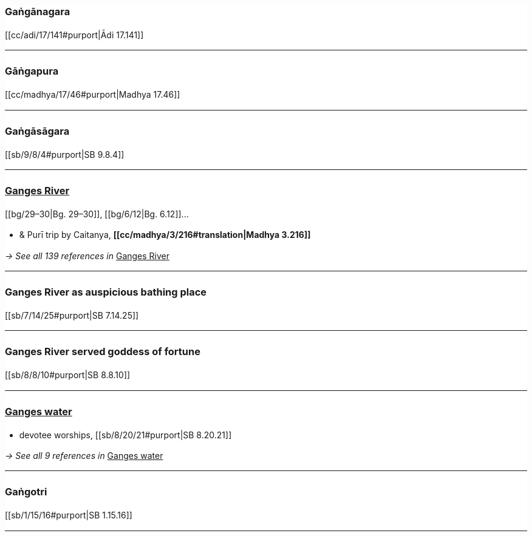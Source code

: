 ### Gaṅgānagara

[[cc/adi/17/141#purport|Ādi 17.141]]


---

### Gāṅgapura

[[cc/madhya/17/46#purport|Madhya 17.46]]


---

### Gaṅgāsāgara

[[sb/9/8/4#purport|SB 9.8.4]]


---

### [Ganges River](../entries/ganges-river.md)

[[bg/29–30|Bg. 29–30]], [[bg/6/12|Bg. 6.12]]...

* & Purī trip by Caitanya, **[[cc/madhya/3/216#translation|Madhya 3.216]]**

*→ See all 139 references in* [Ganges River](../entries/ganges-river.md)

---

### Ganges River as auspicious bathing place

[[sb/7/14/25#purport|SB 7.14.25]]


---

### Ganges River served goddess of fortune

[[sb/8/8/10#purport|SB 8.8.10]]


---

### [Ganges water](../entries/ganges-water.md)

* devotee worships, [[sb/8/20/21#purport|SB 8.20.21]]

*→ See all 9 references in* [Ganges water](../entries/ganges-water.md)

---

### Gaṅgotri

[[sb/1/15/16#purport|SB 1.15.16]]


---
